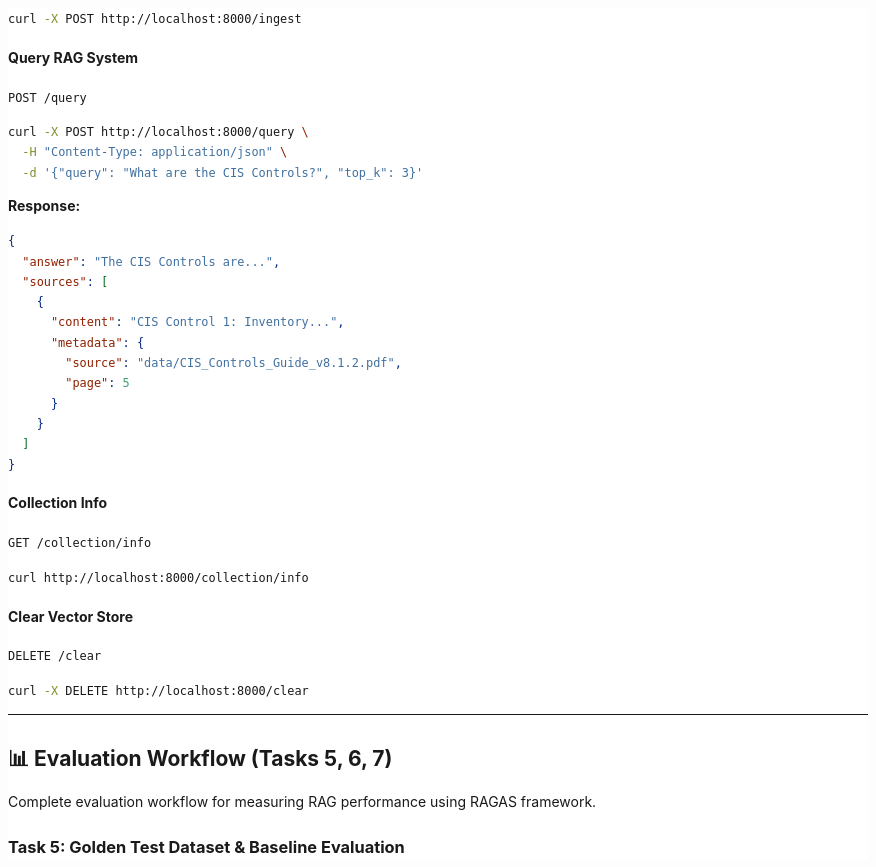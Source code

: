 ```bash
curl -X POST http://localhost:8000/ingest
```

#### Query RAG System
```bash
POST /query
```

```bash
curl -X POST http://localhost:8000/query \
  -H "Content-Type: application/json" \
  -d '{"query": "What are the CIS Controls?", "top_k": 3}'
```

**Response:**
```json
{
  "answer": "The CIS Controls are...",
  "sources": [
    {
      "content": "CIS Control 1: Inventory...",
      "metadata": {
        "source": "data/CIS_Controls_Guide_v8.1.2.pdf",
        "page": 5
      }
    }
  ]
}
```

#### Collection Info
```bash
GET /collection/info
```

```bash
curl http://localhost:8000/collection/info
```

#### Clear Vector Store
```bash
DELETE /clear
```

```bash
curl -X DELETE http://localhost:8000/clear
```

---

## 📊 Evaluation Workflow (Tasks 5, 6, 7)

Complete evaluation workflow for measuring RAG performance using RAGAS framework.

### Task 5: Golden Test Dataset & Baseline Evaluation
